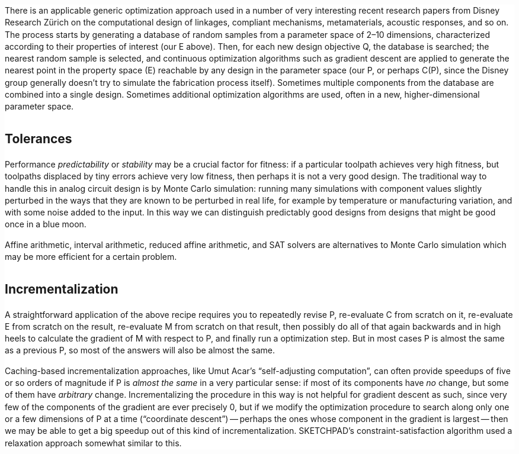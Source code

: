 There is an applicable generic optimization approach used in a number
of very interesting recent research papers from Disney Research Zürich
on the computational design of linkages, compliant mechanisms,
metamaterials, acoustic responses, and so on.  The process starts by
generating a database of random samples from a parameter space of 2–10
dimensions, characterized according to their properties of interest
(our E above).  Then, for each new design objective Q, the database is
searched; the nearest random sample is selected, and continuous
optimization algorithms such as gradient descent are applied to
generate the nearest point in the property space (E) reachable by any
design in the parameter space (our P, or perhaps C(P), since the
Disney group generally doesn’t try to simulate the fabrication process
itself).  Sometimes multiple components from the database are combined
into a single design.  Sometimes additional optimization algorithms
are used, often in a new, higher-dimensional parameter space.

Tolerances
----------

Performance *predictability* or *stability* may be a crucial factor
for fitness: if a particular toolpath achieves very high fitness, but
toolpaths displaced by tiny errors achieve very low fitness, then
perhaps it is not a very good design.  The traditional way to handle
this in analog circuit design is by Monte Carlo simulation: running
many simulations with component values slightly perturbed in the ways
that they are known to be perturbed in real life, for example by
temperature or manufacturing variation, and with some noise added to
the input.  In this way we can distinguish predictably good designs
from designs that might be good once in a blue moon.

Affine arithmetic, interval arithmetic, reduced affine arithmetic, and
SAT solvers are alternatives to Monte Carlo simulation which may be
more efficient for a certain problem.

Incrementalization
------------------

A straightforward application of the above recipe requires you to
repeatedly revise P, re-evaluate C from scratch on it, re-evaluate E
from scratch on the result, re-evaluate M from scratch on that result,
then possibly do all of that again backwards and in high heels to
calculate the gradient of M with respect to P, and finally run a
optimization step.  But in most cases P is almost the same as a
previous P, so most of the answers will also be almost the same.

Caching-based incrementalization approaches, like Umut Acar’s
“self-adjusting computation”, can often provide speedups of five or so
orders of magnitude if P is *almost the same* in a very particular
sense: if most of its components have *no* change, but some of them
have *arbitrary* change.  Incrementalizing the procedure in this way
is not helpful for gradient descent as such, since very few of the
components of the gradient are ever precisely 0, but if we modify the
optimization procedure to search along only one or a few dimensions of
P at a time
(“coordinate descent”) — perhaps the ones whose component in the gradient is
largest — then we may be able to get a big speedup out of this kind of
incrementalization.  SKETCHPAD’s constraint-satisfaction algorithm
used a relaxation approach somewhat similar to this.
